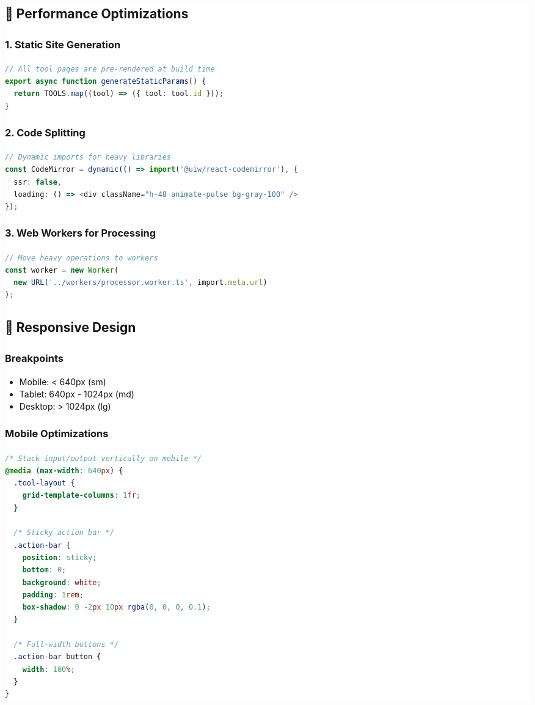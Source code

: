 ## 🚀 Performance Optimizations

### 1. Static Site Generation

```typescript
// All tool pages are pre-rendered at build time
export async function generateStaticParams() {
  return TOOLS.map((tool) => ({ tool: tool.id }));
}
```

### 2. Code Splitting

```typescript
// Dynamic imports for heavy libraries
const CodeMirror = dynamic(() => import('@uiw/react-codemirror'), {
  ssr: false,
  loading: () => <div className="h-48 animate-pulse bg-gray-100" />
});
```

### 3. Web Workers for Processing

```typescript
// Move heavy operations to workers
const worker = new Worker(
  new URL('../workers/processor.worker.ts', import.meta.url)
);
```

## 📱 Responsive Design

### Breakpoints

- Mobile: < 640px (sm)
- Tablet: 640px - 1024px (md)
- Desktop: > 1024px (lg)

### Mobile Optimizations

```css
/* Stack input/output vertically on mobile */
@media (max-width: 640px) {
  .tool-layout {
    grid-template-columns: 1fr;
  }

  /* Sticky action bar */
  .action-bar {
    position: sticky;
    bottom: 0;
    background: white;
    padding: 1rem;
    box-shadow: 0 -2px 10px rgba(0, 0, 0, 0.1);
  }

  /* Full-width buttons */
  .action-bar button {
    width: 100%;
  }
}
```
